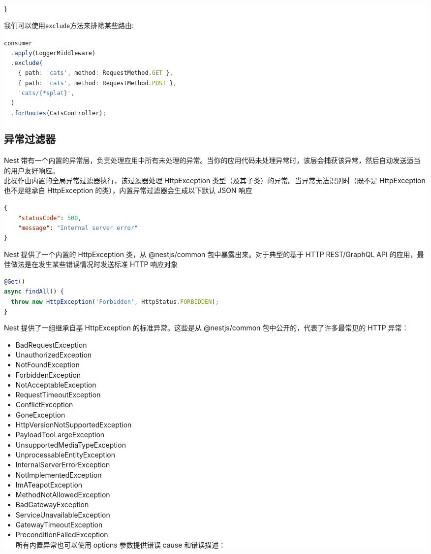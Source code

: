 ```ts
}
```
我们可以使用`exclude`方法来排除某些路由:
```ts
consumer
  .apply(LoggerMiddleware)
  .exclude(
    { path: 'cats', method: RequestMethod.GET },
    { path: 'cats', method: RequestMethod.POST },
    'cats/{*splat}',
  )
  .forRoutes(CatsController);
```
## 异常过滤器

Nest 带有一个内置的异常层，负责处理应用中所有未处理的异常。当你的应用代码未处理异常时，该层会捕获该异常，然后自动发送适当的用户友好响应。  
此操作由内置的全局异常过滤器执行，该过滤器处理 HttpException 类型（及其子类）的异常。当异常无法识别时（既不是 HttpException 也不是继承自 HttpException 的类），内置异常过滤器会生成以下默认 JSON 响应

```json
{
	"statusCode": 500,
	"message": "Internal server error"
}
```

Nest 提供了一个内置的 HttpException 类，从 @nestjs/common 包中暴露出来。对于典型的基于 HTTP REST/GraphQL API 的应用，最佳做法是在发生某些错误情况时发送标准 HTTP 响应对象

```ts
@Get()
async findAll() {
  throw new HttpException('Forbidden', HttpStatus.FORBIDDEN);
}
```

Nest 提供了一组继承自基 HttpException 的标准异常。这些是从 @nestjs/common 包中公开的，代表了许多最常见的 HTTP 异常：

- BadRequestException
- UnauthorizedException
- NotFoundException
- ForbiddenException
- NotAcceptableException
- RequestTimeoutException
- ConflictException
- GoneException
- HttpVersionNotSupportedException
- PayloadTooLargeException
- UnsupportedMediaTypeException
- UnprocessableEntityException
- InternalServerErrorException
- NotImplementedException
- ImATeapotException
- MethodNotAllowedException
- BadGatewayException
- ServiceUnavailableException
- GatewayTimeoutException
- PreconditionFailedException  
  所有内置异常也可以使用 options 参数提供错误 cause 和错误描述：
